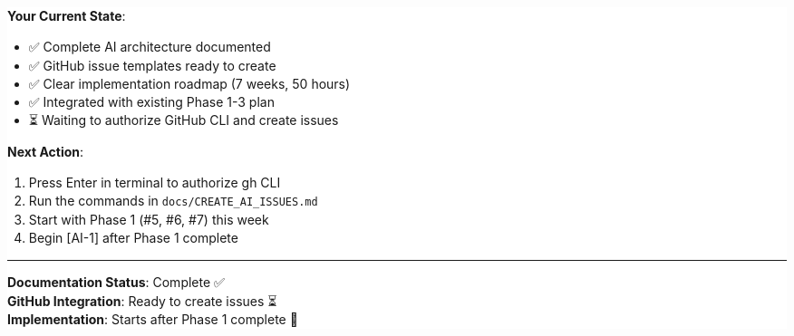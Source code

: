 **Your Current State**:

- ✅ Complete AI architecture documented
- ✅ GitHub issue templates ready to create
- ✅ Clear implementation roadmap (7 weeks, 50 hours)
- ✅ Integrated with existing Phase 1-3 plan
- ⏳ Waiting to authorize GitHub CLI and create issues

**Next Action**:

1. Press Enter in terminal to authorize gh CLI
2. Run the commands in `docs/CREATE_AI_ISSUES.md`
3. Start with Phase 1 (#5, #6, #7) this week
4. Begin [AI-1] after Phase 1 complete

---

**Documentation Status**: Complete ✅  
**GitHub Integration**: Ready to create issues ⏳  
**Implementation**: Starts after Phase 1 complete 🚀
